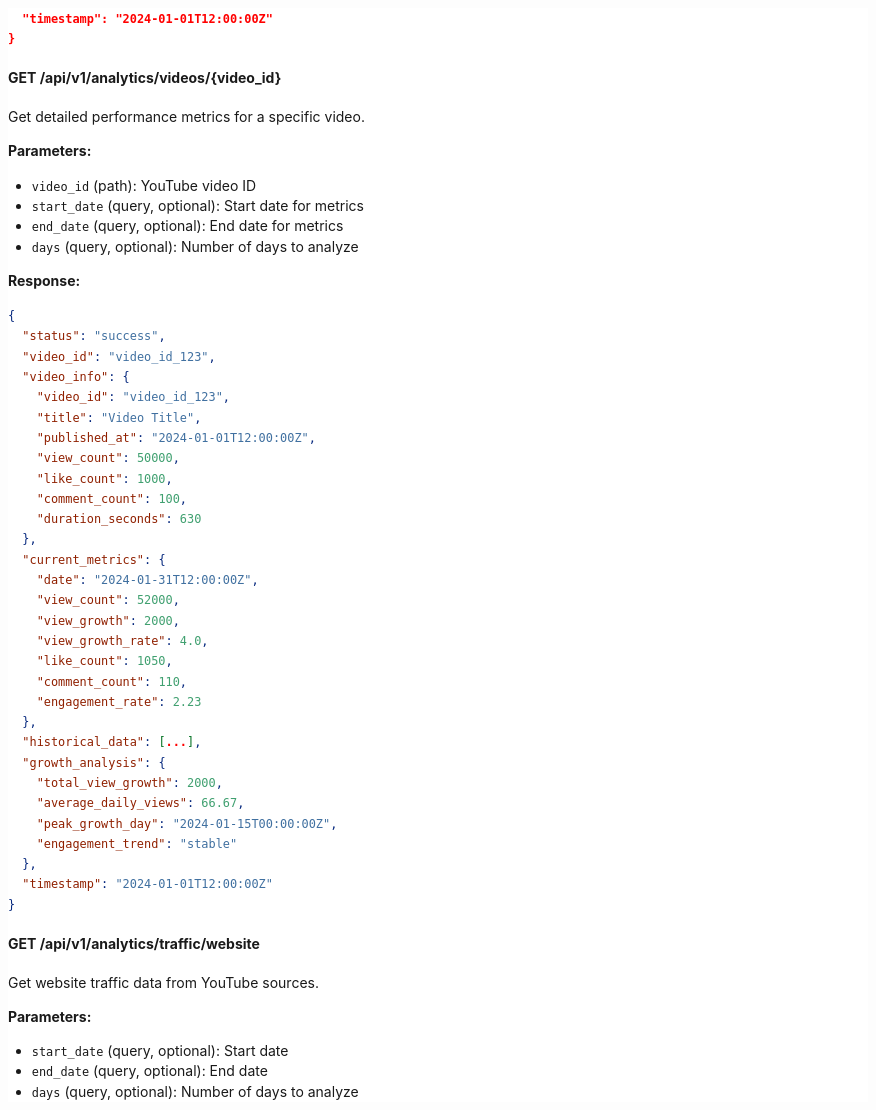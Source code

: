 ```json
  "timestamp": "2024-01-01T12:00:00Z"
}
```

#### GET /api/v1/analytics/videos/{video_id}
Get detailed performance metrics for a specific video.

**Parameters:**
- `video_id` (path): YouTube video ID
- `start_date` (query, optional): Start date for metrics
- `end_date` (query, optional): End date for metrics
- `days` (query, optional): Number of days to analyze

**Response:**
```json
{
  "status": "success",
  "video_id": "video_id_123",
  "video_info": {
    "video_id": "video_id_123",
    "title": "Video Title",
    "published_at": "2024-01-01T12:00:00Z",
    "view_count": 50000,
    "like_count": 1000,
    "comment_count": 100,
    "duration_seconds": 630
  },
  "current_metrics": {
    "date": "2024-01-31T12:00:00Z",
    "view_count": 52000,
    "view_growth": 2000,
    "view_growth_rate": 4.0,
    "like_count": 1050,
    "comment_count": 110,
    "engagement_rate": 2.23
  },
  "historical_data": [...],
  "growth_analysis": {
    "total_view_growth": 2000,
    "average_daily_views": 66.67,
    "peak_growth_day": "2024-01-15T00:00:00Z",
    "engagement_trend": "stable"
  },
  "timestamp": "2024-01-01T12:00:00Z"
}
```

#### GET /api/v1/analytics/traffic/website
Get website traffic data from YouTube sources.

**Parameters:**
- `start_date` (query, optional): Start date
- `end_date` (query, optional): End date
- `days` (query, optional): Number of days to analyze
